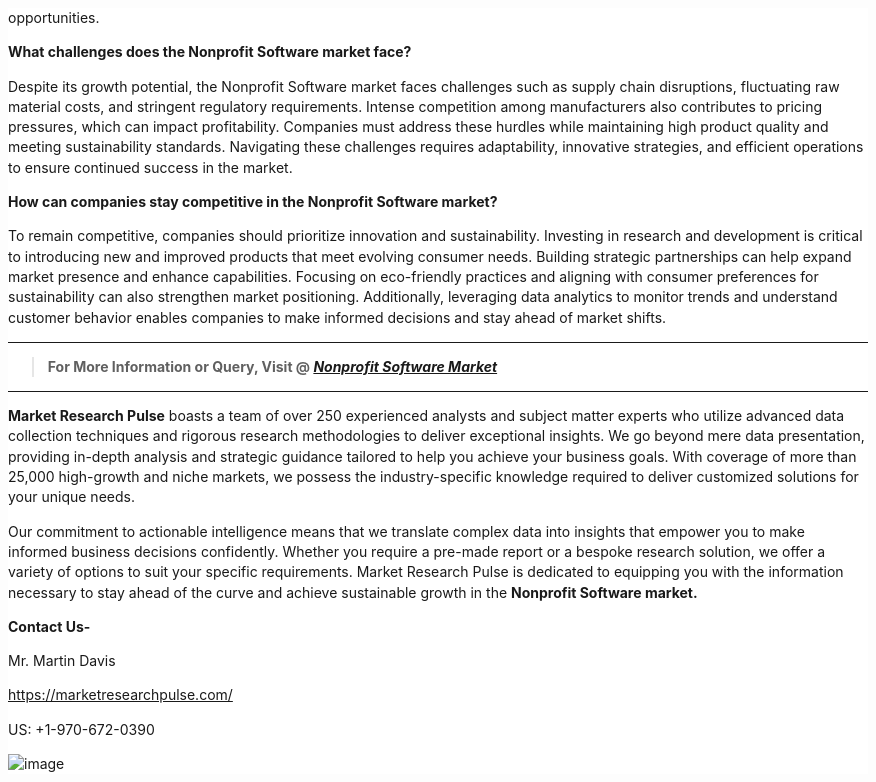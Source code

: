 opportunities.</p><p><strong>What challenges does the Nonprofit Software market face?</strong></p><p>Despite its growth potential, the Nonprofit Software market faces challenges such as supply chain disruptions, fluctuating raw material costs, and stringent regulatory requirements. Intense competition among manufacturers also contributes to pricing pressures, which can impact profitability. Companies must address these hurdles while maintaining high product quality and meeting sustainability standards. Navigating these challenges requires adaptability, innovative strategies, and efficient operations to ensure continued success in the market.</p><p><strong>How can companies stay competitive in the Nonprofit Software market?</strong></p><p>To remain competitive, companies should prioritize innovation and sustainability. Investing in research and development is critical to introducing new and improved products that meet evolving consumer needs. Building strategic partnerships can help expand market presence and enhance capabilities. Focusing on eco-friendly practices and aligning with consumer preferences for sustainability can also strengthen market positioning. Additionally, leveraging data analytics to monitor trends and understand customer behavior enables companies to make informed decisions and stay ahead of market shifts.</p><hr /><blockquote><p><strong>For More Information or Query, Visit @&nbsp;<em><a href="https://marketresearchpulse.com/report/87113/nonprofit-software-market?utm_source=Linkedin&utm_medium=052">Nonprofit Software Market</a></em></strong></p></blockquote><hr /><p><strong>Market Research Pulse</strong> boasts a team of over 250 experienced analysts and subject matter experts who utilize advanced data collection techniques and rigorous research methodologies to deliver exceptional insights. We go beyond mere data presentation, providing in-depth analysis and strategic guidance tailored to help you achieve your business goals. With coverage of more than 25,000 high-growth and niche markets, we possess the industry-specific knowledge required to deliver customized solutions for your unique needs.</p><p>Our commitment to actionable intelligence means that we translate complex data into insights that empower you to make informed business decisions confidently. Whether you require a pre-made report or a bespoke research solution, we offer a variety of options to suit your specific requirements. Market Research Pulse is dedicated to equipping you with the information necessary to stay ahead of the curve and achieve sustainable growth in the <strong>Nonprofit Software market.</strong></p><p><strong>Contact Us-</strong></p><p>Mr. Martin Davis</p><p>https://marketresearchpulse.com/</p><p>US: +1-970-672-0390</p>
![image](https://github.com/user-attachments/assets/10e1d537-4cbd-48b9-a46d-68551df635ab)
